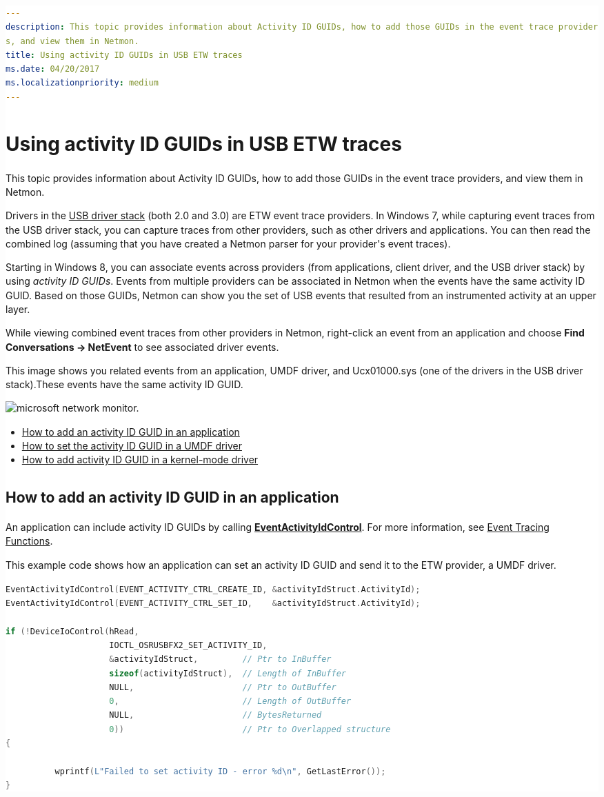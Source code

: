 ```yaml
---
description: This topic provides information about Activity ID GUIDs, how to add those GUIDs in the event trace providers, and view them in Netmon.
title: Using activity ID GUIDs in USB ETW traces
ms.date: 04/20/2017
ms.localizationpriority: medium
---
```


# Using activity ID GUIDs in USB ETW traces


This topic provides information about Activity ID GUIDs, how to add those GUIDs in the event trace providers, and view them in Netmon.

Drivers in the [USB driver stack](usb-3-0-driver-stack-architecture.md) (both 2.0 and 3.0) are ETW event trace providers. In Windows 7, while capturing event traces from the USB driver stack, you can capture traces from other providers, such as other drivers and applications. You can then read the combined log (assuming that you have created a Netmon parser for your provider's event traces).

Starting in Windows 8, you can associate events across providers (from applications, client driver, and the USB driver stack) by using *activity ID GUIDs*. Events from multiple providers can be associated in Netmon when the events have the same activity ID GUID. Based on those GUIDs, Netmon can show you the set of USB events that resulted from an instrumented activity at an upper layer.

While viewing combined event traces from other providers in Netmon, right-click an event from an application and choose **Find Conversations -&gt; NetEvent** to see associated driver events.

This image shows you related events from an application, UMDF driver, and Ucx01000.sys (one of the drivers in the USB driver stack).These events have the same activity ID GUID.

![microsoft network monitor.](images/netmon-activity.png)

-   [How to add an activity ID GUID in an application](#how-to-add-an-activity-id-guid-in-an-application)
-   [How to set the activity ID GUID in a UMDF driver](#how-to-set-the-activity-id-guid-in-a-umdf-driver)
-   [How to add activity ID GUID in a kernel-mode driver](#how-to-add-activity-id-guid-in-a-kernel-mode-driver)

## How to add an activity ID GUID in an application


An application can include activity ID GUIDs by calling [**EventActivityIdControl**](/windows/win32/api/evntprov/nf-evntprov-eventactivityidcontrol). For more information, see [Event Tracing Functions](/windows/desktop/ETW/event-tracing-functions).

This example code shows how an application can set an activity ID GUID and send it to the ETW provider, a UMDF driver.

```cpp
EventActivityIdControl(EVENT_ACTIVITY_CTRL_CREATE_ID, &activityIdStruct.ActivityId); 
EventActivityIdControl(EVENT_ACTIVITY_CTRL_SET_ID,    &activityIdStruct.ActivityId); 

if (!DeviceIoControl(hRead,
                     IOCTL_OSRUSBFX2_SET_ACTIVITY_ID,
                     &activityIdStruct,         // Ptr to InBuffer
                     sizeof(activityIdStruct),  // Length of InBuffer
                     NULL,                      // Ptr to OutBuffer
                     0,                         // Length of OutBuffer
                     NULL,                      // BytesReturned
                     0))                        // Ptr to Overlapped structure
{         

          wprintf(L"Failed to set activity ID - error %d\n", GetLastError());
}
```